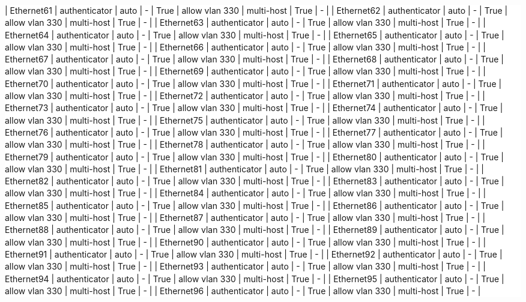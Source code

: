 | Ethernet61 | authenticator | auto | - | True | allow vlan 330 | multi-host | True | - |
| Ethernet62 | authenticator | auto | - | True | allow vlan 330 | multi-host | True | - |
| Ethernet63 | authenticator | auto | - | True | allow vlan 330 | multi-host | True | - |
| Ethernet64 | authenticator | auto | - | True | allow vlan 330 | multi-host | True | - |
| Ethernet65 | authenticator | auto | - | True | allow vlan 330 | multi-host | True | - |
| Ethernet66 | authenticator | auto | - | True | allow vlan 330 | multi-host | True | - |
| Ethernet67 | authenticator | auto | - | True | allow vlan 330 | multi-host | True | - |
| Ethernet68 | authenticator | auto | - | True | allow vlan 330 | multi-host | True | - |
| Ethernet69 | authenticator | auto | - | True | allow vlan 330 | multi-host | True | - |
| Ethernet70 | authenticator | auto | - | True | allow vlan 330 | multi-host | True | - |
| Ethernet71 | authenticator | auto | - | True | allow vlan 330 | multi-host | True | - |
| Ethernet72 | authenticator | auto | - | True | allow vlan 330 | multi-host | True | - |
| Ethernet73 | authenticator | auto | - | True | allow vlan 330 | multi-host | True | - |
| Ethernet74 | authenticator | auto | - | True | allow vlan 330 | multi-host | True | - |
| Ethernet75 | authenticator | auto | - | True | allow vlan 330 | multi-host | True | - |
| Ethernet76 | authenticator | auto | - | True | allow vlan 330 | multi-host | True | - |
| Ethernet77 | authenticator | auto | - | True | allow vlan 330 | multi-host | True | - |
| Ethernet78 | authenticator | auto | - | True | allow vlan 330 | multi-host | True | - |
| Ethernet79 | authenticator | auto | - | True | allow vlan 330 | multi-host | True | - |
| Ethernet80 | authenticator | auto | - | True | allow vlan 330 | multi-host | True | - |
| Ethernet81 | authenticator | auto | - | True | allow vlan 330 | multi-host | True | - |
| Ethernet82 | authenticator | auto | - | True | allow vlan 330 | multi-host | True | - |
| Ethernet83 | authenticator | auto | - | True | allow vlan 330 | multi-host | True | - |
| Ethernet84 | authenticator | auto | - | True | allow vlan 330 | multi-host | True | - |
| Ethernet85 | authenticator | auto | - | True | allow vlan 330 | multi-host | True | - |
| Ethernet86 | authenticator | auto | - | True | allow vlan 330 | multi-host | True | - |
| Ethernet87 | authenticator | auto | - | True | allow vlan 330 | multi-host | True | - |
| Ethernet88 | authenticator | auto | - | True | allow vlan 330 | multi-host | True | - |
| Ethernet89 | authenticator | auto | - | True | allow vlan 330 | multi-host | True | - |
| Ethernet90 | authenticator | auto | - | True | allow vlan 330 | multi-host | True | - |
| Ethernet91 | authenticator | auto | - | True | allow vlan 330 | multi-host | True | - |
| Ethernet92 | authenticator | auto | - | True | allow vlan 330 | multi-host | True | - |
| Ethernet93 | authenticator | auto | - | True | allow vlan 330 | multi-host | True | - |
| Ethernet94 | authenticator | auto | - | True | allow vlan 330 | multi-host | True | - |
| Ethernet95 | authenticator | auto | - | True | allow vlan 330 | multi-host | True | - |
| Ethernet96 | authenticator | auto | - | True | allow vlan 330 | multi-host | True | - |
